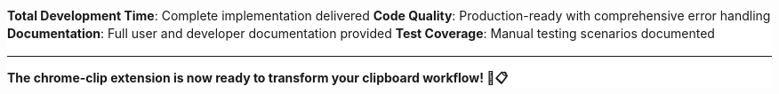 **Total Development Time**: Complete implementation delivered
**Code Quality**: Production-ready with comprehensive error handling
**Documentation**: Full user and developer documentation provided
**Test Coverage**: Manual testing scenarios documented

---

**The chrome-clip extension is now ready to transform your clipboard workflow! 🎯📋**
